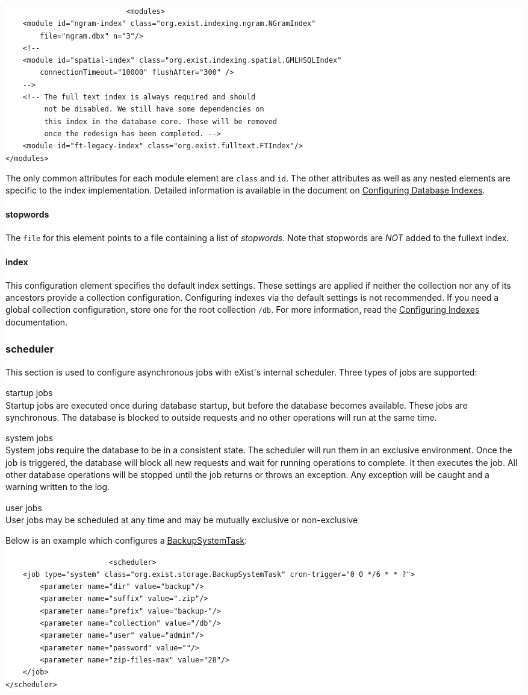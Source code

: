                                 <modules>
        <module id="ngram-index" class="org.exist.indexing.ngram.NGramIndex"
            file="ngram.dbx" n="3"/>
        <!--
        <module id="spatial-index" class="org.exist.indexing.spatial.GMLHSQLIndex"
            connectionTimeout="10000" flushAfter="300" />            
        -->
        <!-- The full text index is always required and should
             not be disabled. We still have some dependencies on
             this index in the database core. These will be removed
             once the redesign has been completed. -->
        <module id="ft-legacy-index" class="org.exist.fulltext.FTIndex"/>
    </modules>
                            

The only common attributes for each module element are `class` and `id`. The other attributes as well as any nested elements are specific to the index implementation. Detailed information is available in the document on [Configuring Database Indexes](indexing.md#moduleconf).

#### stopwords

The `file` for this element points to a file containing a list of *stopwords*. Note that stopwords are *NOT* added to the fullext index.

#### index

This configuration element specifies the default index settings. These settings are applied if neither the collection nor any of its ancestors provide a collection configuration. Configuring indexes via the default settings is not recommended. If you need a global collection configuration, store one for the root collection `/db`. For more information, read the [Configuring Indexes](indexing.md) documentation.

### scheduler

This section is used to configure asynchronous jobs with eXist's internal scheduler. Three types of jobs are supported:

startup jobs  
Startup jobs are executed once during database startup, but before the database becomes available. These jobs are synchronous. The database is blocked to outside requests and no other operations will run at the same time.

system jobs  
System jobs require the database to be in a consistent state. The scheduler will run them in an exclusive environment. Once the job is triggered, the database will block all new requests and wait for running operations to complete. It then executes the job. All other database operations will be stopped until the job returns or throws an exception. Any exception will be caught and a warning written to the log.

user jobs  
User jobs may be scheduled at any time and may be mutually exclusive or non-exclusive

Below is an example which configures a [BackupSystemTask](backup.md#backuptask):

                            <scheduler>
        <job type="system" class="org.exist.storage.BackupSystemTask" cron-trigger="0 0 */6 * * ?">
            <parameter name="dir" value="backup"/>
            <parameter name="suffix" value=".zip"/>
            <parameter name="prefix" value="backup-"/>
            <parameter name="collection" value="/db"/>
            <parameter name="user" value="admin"/>
            <parameter name="password" value=""/>
            <parameter name="zip-files-max" value="28"/>
        </job>
    </scheduler>
                        